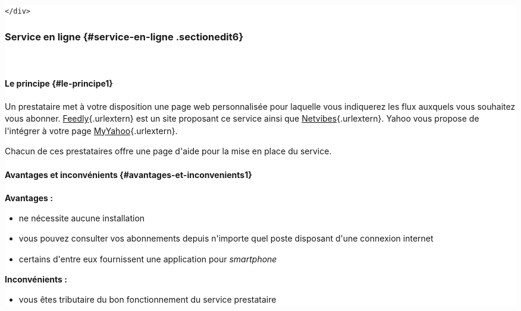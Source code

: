     </div>

</div>

### Service en ligne {#service-en-ligne .sectionedit6}

<div class="level3">

 

</div>

#### Le principe {#le-principe1}

<div class="level4">

Un prestataire met à votre disposition une page web personnalisée pour
laquelle vous indiquerez les flux auxquels vous souhaitez vous abonner.
[Feedly](http://cloud.feedly.com "http://cloud.feedly.com"){.urlextern}
est un site proposant ce service ainsi que
[Netvibes](http://netvibes.com "http://netvibes.com"){.urlextern}. Yahoo
vous propose de l'intégrer à votre page
[MyYahoo](http://my.yahoo.com "http://my.yahoo.com"){.urlextern}.

Chacun de ces prestataires offre une page d'aide pour la mise en place
du service.

</div>

#### Avantages et inconvénients {#avantages-et-inconvenients1}

<div class="level4">

**Avantages :**

-   <div class="li">

    ne nécessite aucune installation

    </div>

-   <div class="li">

    vous pouvez consulter vos abonnements depuis n'importe quel poste
    disposant d'une connexion internet

    </div>

-   <div class="li">

    certains d'entre eux fournissent une application pour *smartphone*

    </div>

**Inconvénients :**

-   <div class="li">

    vous êtes tributaire du bon fonctionnement du service prestataire

    </div>
